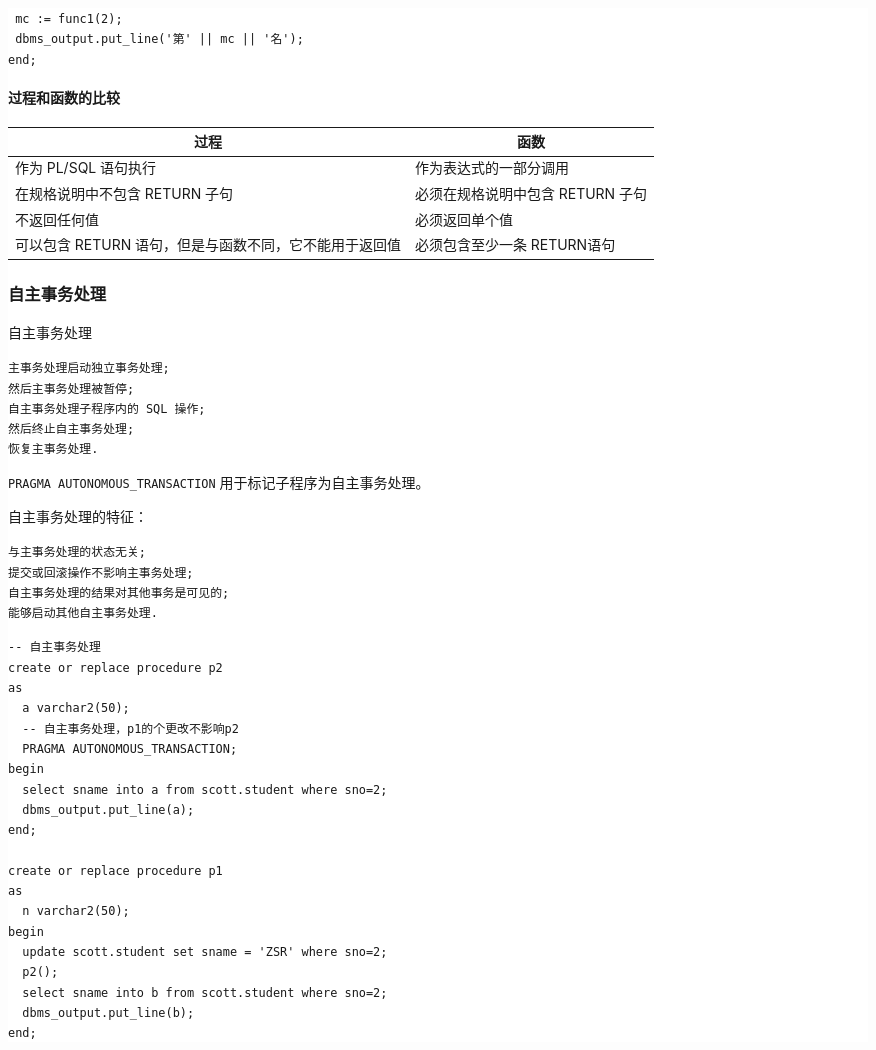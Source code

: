 ```
 mc := func1(2);
 dbms_output.put_line('第' || mc || '名');
end;
```

#### 过程和函数的比较

过程 | 函数
---|---
作为 PL/SQL 语句执行|作为表达式的一部分调用
在规格说明中不包含  RETURN 子句	|必须在规格说明中包含 RETURN 子句
不返回任何值	|必须返回单个值
可以包含 RETURN 语句，但是与函数不同，它不能用于返回值	|必须包含至少一条 RETURN语句

### 自主事务处理
自主事务处理
>
    主事务处理启动独立事务处理;
    然后主事务处理被暂停;
    自主事务处理子程序内的 SQL 操作;
    然后终止自主事务处理;
    恢复主事务处理.
`PRAGMA AUTONOMOUS_TRANSACTION` 用于标记子程序为自主事务处理。

自主事务处理的特征：
>
    与主事务处理的状态无关;
    提交或回滚操作不影响主事务处理;
    自主事务处理的结果对其他事务是可见的;
    能够启动其他自主事务处理.

```
-- 自主事务处理
create or replace procedure p2
as
  a varchar2(50);
  -- 自主事务处理，p1的个更改不影响p2
  PRAGMA AUTONOMOUS_TRANSACTION;
begin
  select sname into a from scott.student where sno=2;
  dbms_output.put_line(a);
end;

create or replace procedure p1
as
  n varchar2(50);
begin
  update scott.student set sname = 'ZSR' where sno=2;
  p2();
  select sname into b from scott.student where sno=2;
  dbms_output.put_line(b);
end;
```